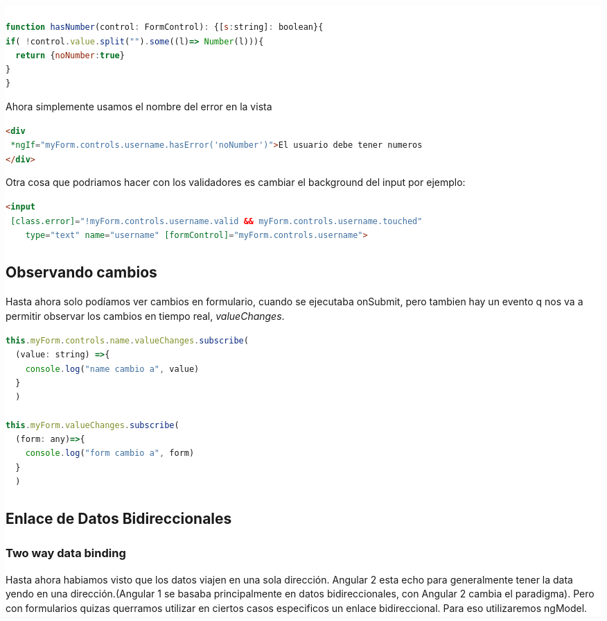 
```javascript

function hasNumber(control: FormControl): {[s:string]: boolean}{
if( !control.value.split("").some((l)=> Number(l))){
  return {noNumber:true}
}
}

```


Ahora simplemente usamos el nombre del error en la vista

```html
<div
 *ngIf="myForm.controls.username.hasError('noNumber')">El usuario debe tener numeros
</div>
```


Otra cosa que podriamos hacer con los validadores es cambiar el background del input por ejemplo:

```html
<input
 [class.error]="!myForm.controls.username.valid && myForm.controls.username.touched"
    type="text" name="username" [formControl]="myForm.controls.username">
```


## Observando cambios

Hasta ahora solo podíamos ver cambios en formulario, cuando se ejecutaba onSubmit, pero tambien hay un evento q nos va a permitir observar los cambios en tiempo real, *valueChanges*.


```javascript
this.myForm.controls.name.valueChanges.subscribe(
  (value: string) =>{
    console.log("name cambio a", value)
  }
  )

this.myForm.valueChanges.subscribe(
  (form: any)=>{
    console.log("form cambio a", form)
  }
  )

  ```

## Enlace de Datos Bidireccionales
### Two way data binding

Hasta ahora habiamos visto que los datos viajen en una sola dirección. Angular 2 esta echo para generalmente tener la data yendo en una dirección.(Angular 1 se basaba principalmente en datos bidireccionales, con Angular 2 cambia el paradigma). Pero con formularios quizas querramos utilizar en ciertos casos especificos un enlace bidireccional. Para eso utilizaremos ngModel.
